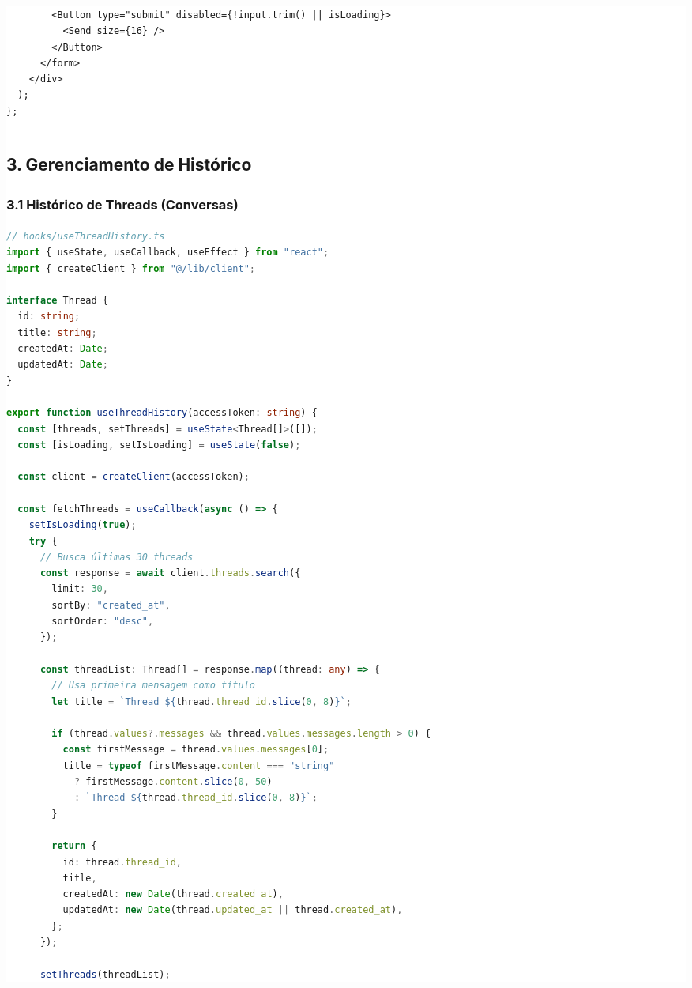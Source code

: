   ```tsx
          <Button type="submit" disabled={!input.trim() || isLoading}>
            <Send size={16} />
          </Button>
        </form>
      </div>
    );
  };
  ```

  ---

  ## 3. Gerenciamento de Histórico

  ### 3.1 Histórico de Threads (Conversas)

  ```typescript
  // hooks/useThreadHistory.ts
  import { useState, useCallback, useEffect } from "react";
  import { createClient } from "@/lib/client";

  interface Thread {
    id: string;
    title: string;
    createdAt: Date;
    updatedAt: Date;
  }

  export function useThreadHistory(accessToken: string) {
    const [threads, setThreads] = useState<Thread[]>([]);
    const [isLoading, setIsLoading] = useState(false);

    const client = createClient(accessToken);

    const fetchThreads = useCallback(async () => {
      setIsLoading(true);
      try {
        // Busca últimas 30 threads
        const response = await client.threads.search({
          limit: 30,
          sortBy: "created_at",
          sortOrder: "desc",
        });

        const threadList: Thread[] = response.map((thread: any) => {
          // Usa primeira mensagem como título
          let title = `Thread ${thread.thread_id.slice(0, 8)}`;

          if (thread.values?.messages && thread.values.messages.length > 0) {
            const firstMessage = thread.values.messages[0];
            title = typeof firstMessage.content === "string"
              ? firstMessage.content.slice(0, 50)
              : `Thread ${thread.thread_id.slice(0, 8)}`;
          }

          return {
            id: thread.thread_id,
            title,
            createdAt: new Date(thread.created_at),
            updatedAt: new Date(thread.updated_at || thread.created_at),
          };
        });

        setThreads(threadList);
  ```